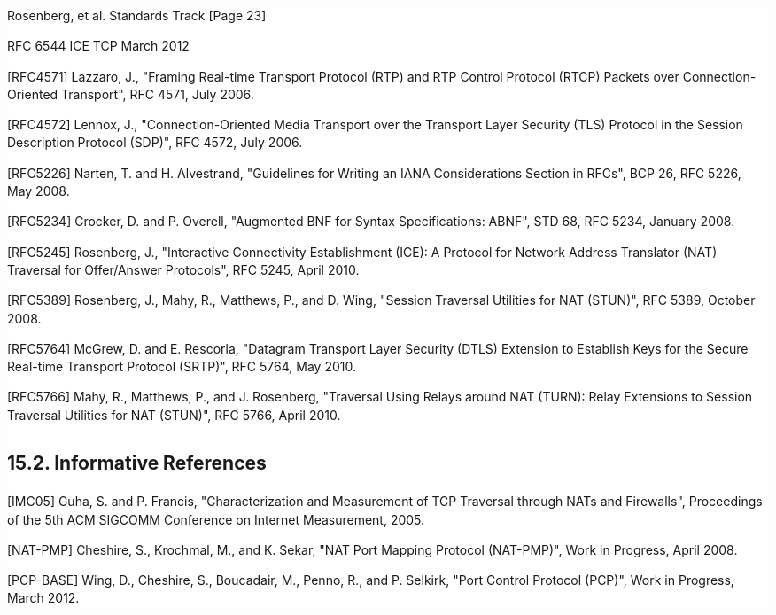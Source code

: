 



Rosenberg, et al.            Standards Track                   [Page 23]

RFC 6544                         ICE TCP                      March 2012


   [RFC4571]   Lazzaro, J., "Framing Real-time Transport Protocol (RTP)
               and RTP Control Protocol (RTCP) Packets over Connection-
               Oriented Transport", RFC 4571, July 2006.

   [RFC4572]   Lennox, J., "Connection-Oriented Media Transport over the
               Transport Layer Security (TLS) Protocol in the Session
               Description Protocol (SDP)", RFC 4572, July 2006.

   [RFC5226]   Narten, T. and H. Alvestrand, "Guidelines for Writing an
               IANA Considerations Section in RFCs", BCP 26, RFC 5226,
               May 2008.

   [RFC5234]   Crocker, D. and P. Overell, "Augmented BNF for Syntax
               Specifications: ABNF", STD 68, RFC 5234, January 2008.

   [RFC5245]   Rosenberg, J., "Interactive Connectivity Establishment
               (ICE): A Protocol for Network Address Translator (NAT)
               Traversal for Offer/Answer Protocols", RFC 5245,
               April 2010.

   [RFC5389]   Rosenberg, J., Mahy, R., Matthews, P., and D. Wing,
               "Session Traversal Utilities for NAT (STUN)", RFC 5389,
               October 2008.

   [RFC5764]   McGrew, D. and E. Rescorla, "Datagram Transport Layer
               Security (DTLS) Extension to Establish Keys for the
               Secure Real-time Transport Protocol (SRTP)", RFC 5764,
               May 2010.

   [RFC5766]   Mahy, R., Matthews, P., and J. Rosenberg, "Traversal
               Using Relays around NAT (TURN): Relay Extensions to
               Session Traversal Utilities for NAT (STUN)", RFC 5766,
               April 2010.

## 15.2.  Informative References

   [IMC05]     Guha, S. and P. Francis, "Characterization and
               Measurement of TCP Traversal through NATs and Firewalls",
               Proceedings of the 5th ACM SIGCOMM Conference on Internet
               Measurement, 2005.

   [NAT-PMP]   Cheshire, S., Krochmal, M., and K. Sekar, "NAT Port
               Mapping Protocol (NAT-PMP)", Work in Progress,
               April 2008.

   [PCP-BASE]  Wing, D., Cheshire, S., Boucadair, M., Penno, R., and P.
               Selkirk, "Port Control Protocol (PCP)", Work in Progress,
               March 2012.

